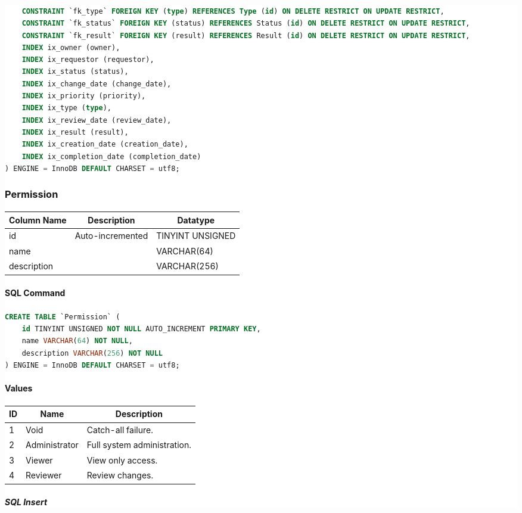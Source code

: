 ```sql
	CONSTRAINT `fk_type` FOREIGN KEY (type) REFERENCES Type (id) ON DELETE RESTRICT ON UPDATE RESTRICT,
	CONSTRAINT `fk_status` FOREIGN KEY (status) REFERENCES Status (id) ON DELETE RESTRICT ON UPDATE RESTRICT,
	CONSTRAINT `fk_result` FOREIGN KEY (result) REFERENCES Result (id) ON DELETE RESTRICT ON UPDATE RESTRICT,
	INDEX ix_owner (owner),
	INDEX ix_requestor (requestor),
	INDEX ix_status (status),
	INDEX ix_change_date (change_date),
	INDEX ix_priority (priority),
	INDEX ix_type (type),
	INDEX ix_review_date (review_date),
	INDEX ix_result (result),
	INDEX ix_creation_date (creation_date),
	INDEX ix_completion_date (completion_date)
) ENGINE = InnoDB DEFAULT CHARSET = utf8;
```

### Permission

| Column Name | Description      | Datatype         |
| ----------- | ---------------- | ---------------- |
| id          | Auto-incremented | TINYINT UNSIGNED |
| name        |                  | VARCHAR(64)      |
| description |                  | VARCHAR(256)     |

#### SQL Command

```sql
CREATE TABLE `Permission` (
	id TINYINT UNSIGNED NOT NULL AUTO_INCREMENT PRIMARY KEY,
	name VARCHAR(64) NOT NULL,
	description VARCHAR(256) NOT NULL
) ENGINE = InnoDB DEFAULT CHARSET = utf8;
```

#### Values

| ID  | Name          | Description                 |
| --- | ------------- | --------------------------- |
| 1   | Void          | Catch-all failure.          |
| 2   | Administrator | Full system administration. |
| 3   | Viewer        | View only access.           |
| 4   | Reviewer      | Review changes.             |

##### SQL Insert
